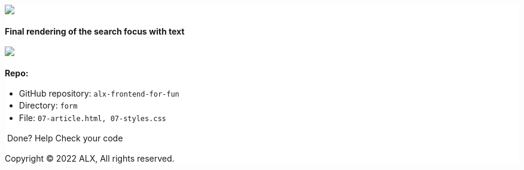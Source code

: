 ![](https://s3.amazonaws.com/alx-intranet.hbtn.io/uploads/medias/2020/2/4e17e62ca13e7e635d36.png?X-Amz-Algorithm=AWS4-HMAC-SHA256&X-Amz-Credential=AKIARDDGGGOUSBVO6H7D%2F20220717%2Fus-east-1%2Fs3%2Faws4_request&X-Amz-Date=20220717T151013Z&X-Amz-Expires=86400&X-Amz-SignedHeaders=host&X-Amz-Signature=084250653c4a2ce195ae85fb6b1355e7b0d8ff8b7d09bbe5556dc25407242745)

**Final rendering of the search focus with text**

![](https://s3.amazonaws.com/alx-intranet.hbtn.io/uploads/medias/2020/2/ae899c60b1e4b1f97bcc.png?X-Amz-Algorithm=AWS4-HMAC-SHA256&X-Amz-Credential=AKIARDDGGGOUSBVO6H7D%2F20220717%2Fus-east-1%2Fs3%2Faws4_request&X-Amz-Date=20220717T151013Z&X-Amz-Expires=86400&X-Amz-SignedHeaders=host&X-Amz-Signature=d67dcb74b000e7372d79917886a0d625d99b115ea99563727b4785301536d599)

**Repo:**

-   GitHub repository: `alx-frontend-for-fun`
-   Directory: `form`
-   File: `07-article.html, 07-styles.css`

 Done? Help Check your code

Copyright © 2022 ALX, All rights reserved.
